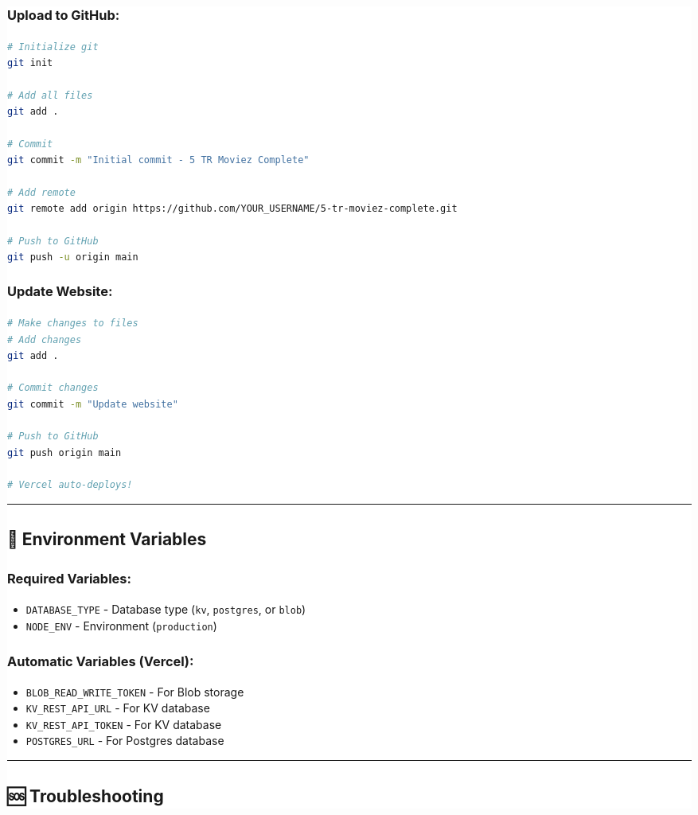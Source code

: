 ### **Upload to GitHub:**
```bash
# Initialize git
git init

# Add all files
git add .

# Commit
git commit -m "Initial commit - 5 TR Moviez Complete"

# Add remote
git remote add origin https://github.com/YOUR_USERNAME/5-tr-moviez-complete.git

# Push to GitHub
git push -u origin main
```

### **Update Website:**
```bash
# Make changes to files
# Add changes
git add .

# Commit changes
git commit -m "Update website"

# Push to GitHub
git push origin main

# Vercel auto-deploys!
```

---

## 🔧 **Environment Variables**

### **Required Variables:**
- `DATABASE_TYPE` - Database type (`kv`, `postgres`, or `blob`)
- `NODE_ENV` - Environment (`production`)

### **Automatic Variables (Vercel):**
- `BLOB_READ_WRITE_TOKEN` - For Blob storage
- `KV_REST_API_URL` - For KV database
- `KV_REST_API_TOKEN` - For KV database
- `POSTGRES_URL` - For Postgres database

---

## 🆘 **Troubleshooting**
